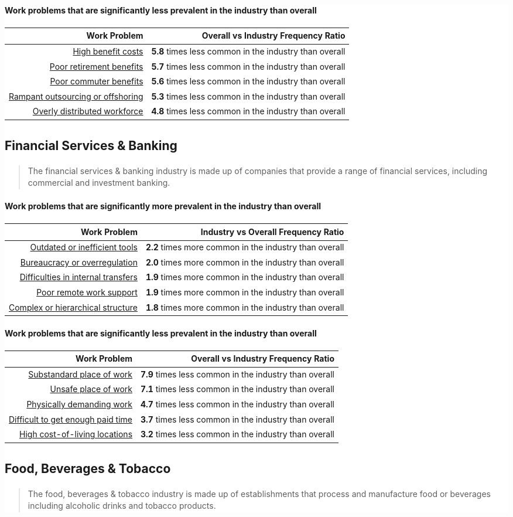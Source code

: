 #### Work problems that are significantly __less__ prevalent in the industry than overall

| Work Problem | Overall vs Industry Frequency Ratio |
|-------------:|-------------------:|
|  [ High benefit costs ](../dimensions/rewards.md#high-benefit-costs) | __5.8__ times less common in the industry than overall |
|  [ Poor retirement benefits ](../dimensions/rewards.md#poor-retirement-benefits) | __5.7__ times less common in the industry than overall |
|  [ Poor commuter benefits ](../dimensions/rewards.md#poor-commuter-benefits) | __5.6__ times less common in the industry than overall |
|  [ Rampant outsourcing or offshoring ](../dimensions/business_performance.md#rampant-outsourcing-or-offshoring) | __5.3__ times less common in the industry than overall |
|  [ Overly distributed workforce ](../dimensions/business_performance.md#overly-distributed-workforce) | __4.8__ times less common in the industry than overall |

## Financial Services & Banking
> The financial services & banking industry is made up of companies that provide a range of financial services, including commercial and investment banking.

#### Work problems that are significantly __more__ prevalent in the industry than overall

| Work Problem | Industry vs Overall Frequency Ratio |
|-------------:|-------------------:|
| [ Outdated or inefficient tools ](../dimensions/work_organization.md#outdated-or-inefficient-tools) | __2.2__ times more common in the industry than overall |
| [ Bureaucracy or overregulation ](../dimensions/work_organization.md#bureaucracy-or-overregulation) | __2.0__ times more common in the industry than overall |
| [ Difficulties in internal transfers ](../dimensions/opportunities.md#difficulties-in-internal-transfers) | __1.9__ times more common in the industry than overall |
| [ Poor remote work support ](../dimensions/work_organization.md#poor-remote-work-support) | __1.9__ times more common in the industry than overall |
| [ Complex or hierarchical structure ](../dimensions/strategy.md#complex-or-hierarchical-structure) | __1.8__ times more common in the industry than overall |

#### Work problems that are significantly __less__ prevalent in the industry than overall

| Work Problem | Overall vs Industry Frequency Ratio |
|-------------:|-------------------:|
|  [ Substandard place of work ](../dimensions/work_organization.md#substandard-place-of-work) | __7.9__ times less common in the industry than overall |
|  [ Unsafe place of work ](../dimensions/work_organization.md#unsafe-place-of-work) | __7.1__ times less common in the industry than overall |
|  [ Physically demanding work ](../dimensions/opportunities.md#physically-demanding-work) | __4.7__ times less common in the industry than overall |
|  [ Difficult to get enough paid time ](../dimensions/work_organization.md#difficult-to-get-enough-paid-time) | __3.7__ times less common in the industry than overall |
|  [ High cost-of-living locations ](../dimensions/work_organization.md#high-cost-of-living-locations) | __3.2__ times less common in the industry than overall |

## Food, Beverages & Tobacco
> The food, beverages & tobacco industry is made up of establishments that process and manufacture food or beverages including alcoholic drinks and tobacco products.
